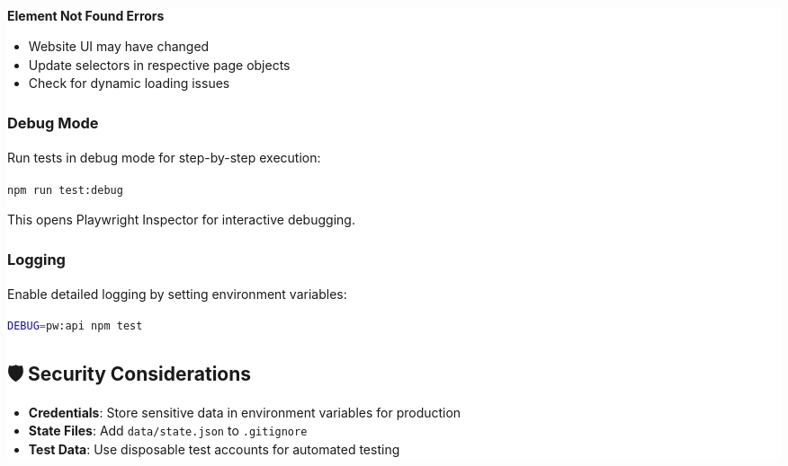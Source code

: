 **Element Not Found Errors**
- Website UI may have changed
- Update selectors in respective page objects
- Check for dynamic loading issues

### Debug Mode

Run tests in debug mode for step-by-step execution:

```bash
npm run test:debug
```

This opens Playwright Inspector for interactive debugging.

### Logging

Enable detailed logging by setting environment variables:

```bash
DEBUG=pw:api npm test
```

## 🛡️ Security Considerations

- **Credentials**: Store sensitive data in environment variables for production
- **State Files**: Add `data/state.json` to `.gitignore` 
- **Test Data**: Use disposable test accounts for automated testing